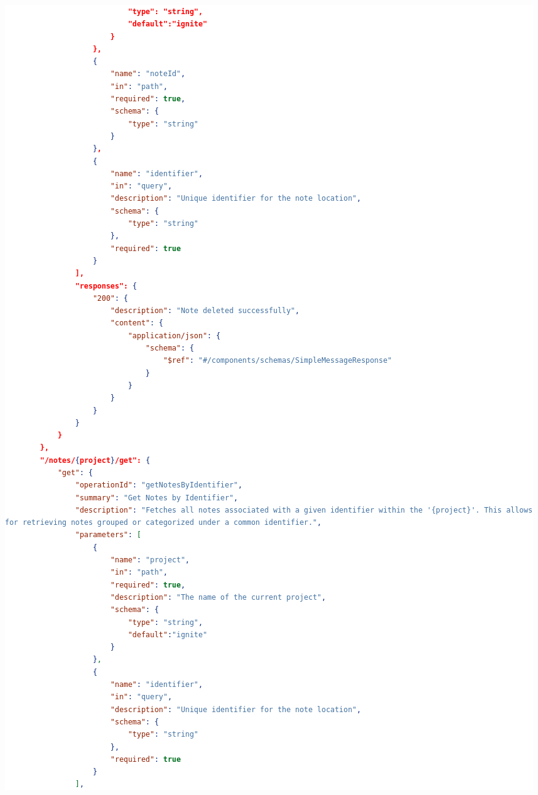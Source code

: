 ```json
                            "type": "string",
                            "default":"ignite"
                        }
                    },
                    {
                        "name": "noteId",
                        "in": "path",
                        "required": true,
                        "schema": {
                            "type": "string"
                        }
                    },
                    {
                        "name": "identifier",
                        "in": "query",
                        "description": "Unique identifier for the note location",
                        "schema": {
                            "type": "string"
                        },
                        "required": true
                    }
                ],
                "responses": {
                    "200": {
                        "description": "Note deleted successfully",
                        "content": {
                            "application/json": {
                                "schema": {
                                    "$ref": "#/components/schemas/SimpleMessageResponse"
                                }
                            }
                        }
                    }
                }
            }
        },
        "/notes/{project}/get": {
            "get": {
                "operationId": "getNotesByIdentifier",
                "summary": "Get Notes by Identifier",
                "description": "Fetches all notes associated with a given identifier within the '{project}'. This allows for retrieving notes grouped or categorized under a common identifier.",
                "parameters": [
                    {
                        "name": "project",
                        "in": "path",
                        "required": true,
                        "description": "The name of the current project",
                        "schema": {
                            "type": "string",
                            "default":"ignite"
                        }
                    },
                    {
                        "name": "identifier",
                        "in": "query",
                        "description": "Unique identifier for the note location",
                        "schema": {
                            "type": "string"
                        },
                        "required": true
                    }
                ],
```